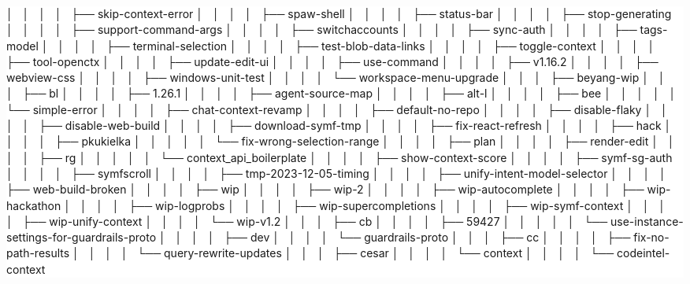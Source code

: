 │   │   │       │   ├── skip-context-error
│   │   │       │   ├── spaw-shell
│   │   │       │   ├── status-bar
│   │   │       │   ├── stop-generating
│   │   │       │   ├── support-command-args
│   │   │       │   ├── switchaccounts
│   │   │       │   ├── sync-auth
│   │   │       │   ├── tags-model
│   │   │       │   ├── terminal-selection
│   │   │       │   ├── test-blob-data-links
│   │   │       │   ├── toggle-context
│   │   │       │   ├── tool-openctx
│   │   │       │   ├── update-edit-ui
│   │   │       │   ├── use-command
│   │   │       │   ├── v1.16.2
│   │   │       │   ├── webview-css
│   │   │       │   ├── windows-unit-test
│   │   │       │   └── workspace-menu-upgrade
│   │   │       ├── beyang-wip
│   │   │       ├── bl
│   │   │       │   ├── 1.26.1
│   │   │       │   ├── agent-source-map
│   │   │       │   ├── alt-l
│   │   │       │   ├── bee
│   │   │       │   │   └── simple-error
│   │   │       │   ├── chat-context-revamp
│   │   │       │   ├── default-no-repo
│   │   │       │   ├── disable-flaky
│   │   │       │   ├── disable-web-build
│   │   │       │   ├── download-symf-tmp
│   │   │       │   ├── fix-react-refresh
│   │   │       │   ├── hack
│   │   │       │   ├── pkukielka
│   │   │       │   │   └── fix-wrong-selection-range
│   │   │       │   ├── plan
│   │   │       │   ├── render-edit
│   │   │       │   ├── rg
│   │   │       │   │   └── context_api_boilerplate
│   │   │       │   ├── show-context-score
│   │   │       │   ├── symf-sg-auth
│   │   │       │   ├── symfscroll
│   │   │       │   ├── tmp-2023-12-05-timing
│   │   │       │   ├── unify-intent-model-selector
│   │   │       │   ├── web-build-broken
│   │   │       │   ├── wip
│   │   │       │   ├── wip-2
│   │   │       │   ├── wip-autocomplete
│   │   │       │   ├── wip-hackathon
│   │   │       │   ├── wip-logprobs
│   │   │       │   ├── wip-supercompletions
│   │   │       │   ├── wip-symf-context
│   │   │       │   ├── wip-unify-context
│   │   │       │   └── wip-v1.2
│   │   │       ├── cb
│   │   │       │   ├── 59427
│   │   │       │   │   └── use-instance-settings-for-guardrails-proto
│   │   │       │   ├── dev
│   │   │       │   └── guardrails-proto
│   │   │       ├── cc
│   │   │       │   ├── fix-no-path-results
│   │   │       │   └── query-rewrite-updates
│   │   │       ├── cesar
│   │   │       │   └── context
│   │   │       │       └── codeintel-context